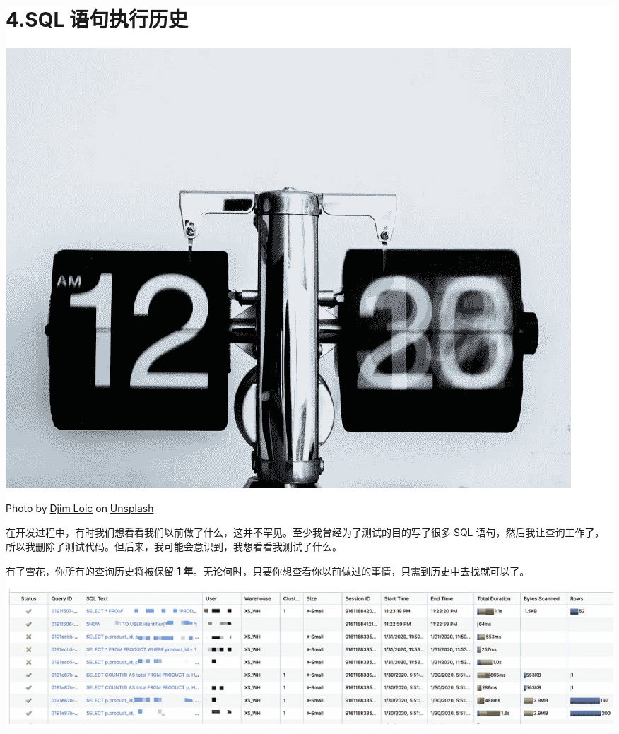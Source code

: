 # 4.SQL 语句执行历史

![](img/7d626e41ed5143bd00af1d4ef68daa2a.png)

Photo by [Djim Loic](https://unsplash.com/@loic?utm_source=medium&utm_medium=referral) on [Unsplash](https://unsplash.com?utm_source=medium&utm_medium=referral)

在开发过程中，有时我们想看看我们以前做了什么，这并不罕见。至少我曾经为了测试的目的写了很多 SQL 语句，然后我让查询工作了，所以我删除了测试代码。但后来，我可能会意识到，我想看看我测试了什么。

有了雪花，你所有的查询历史将被保留 **1 年**。无论何时，只要你想查看你以前做过的事情，只需到历史中去找就可以了。

![](img/6be9664752cdfe81e570e1543ff461d3.png)
